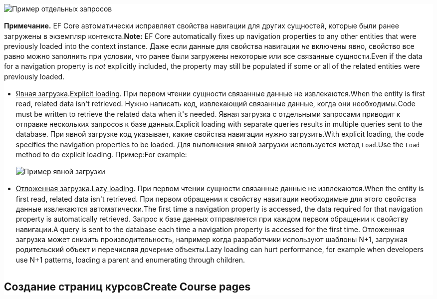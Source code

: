   ![Пример отдельных запросов](read-related-data/_static/separate-queries.png)

  <span data-ttu-id="3c9e3-127">**Примечание.** EF Core автоматически исправляет свойства навигации для других сущностей, которые были ранее загружены в экземпляр контекста.</span><span class="sxs-lookup"><span data-stu-id="3c9e3-127">**Note:** EF Core automatically fixes up navigation properties to any other entities that were previously loaded into the context instance.</span></span> <span data-ttu-id="3c9e3-128">Даже если данные для свойства навигации *не* включены явно, свойство все равно можно заполнить при условии, что ранее были загружены некоторые или все связанные сущности.</span><span class="sxs-lookup"><span data-stu-id="3c9e3-128">Even if the data for a navigation property is *not* explicitly included, the property may still be populated if some or all of the related entities were previously loaded.</span></span>

* <span data-ttu-id="3c9e3-129">[Явная загрузка](/ef/core/querying/related-data#explicit-loading).</span><span class="sxs-lookup"><span data-stu-id="3c9e3-129">[Explicit loading](/ef/core/querying/related-data#explicit-loading).</span></span> <span data-ttu-id="3c9e3-130">При первом чтении сущности связанные данные не извлекаются.</span><span class="sxs-lookup"><span data-stu-id="3c9e3-130">When the entity is first read, related data isn't retrieved.</span></span> <span data-ttu-id="3c9e3-131">Нужно написать код, извлекающий связанные данные, когда они необходимы.</span><span class="sxs-lookup"><span data-stu-id="3c9e3-131">Code must be written to retrieve the related data when it's needed.</span></span> <span data-ttu-id="3c9e3-132">Явная загрузка с отдельными запросами приводит к отправке нескольких запросов к базе данных.</span><span class="sxs-lookup"><span data-stu-id="3c9e3-132">Explicit loading with separate queries results in multiple queries sent to the database.</span></span> <span data-ttu-id="3c9e3-133">При явной загрузке код указывает, какие свойства навигации нужно загрузить.</span><span class="sxs-lookup"><span data-stu-id="3c9e3-133">With explicit loading, the code specifies the navigation properties to be loaded.</span></span> <span data-ttu-id="3c9e3-134">Для выполнения явной загрузки используется метод `Load`.</span><span class="sxs-lookup"><span data-stu-id="3c9e3-134">Use the `Load` method to do explicit loading.</span></span> <span data-ttu-id="3c9e3-135">Пример:</span><span class="sxs-lookup"><span data-stu-id="3c9e3-135">For example:</span></span>

  ![Пример явной загрузки](read-related-data/_static/explicit-loading.png)

* <span data-ttu-id="3c9e3-137">[Отложенная загрузка](/ef/core/querying/related-data#lazy-loading).</span><span class="sxs-lookup"><span data-stu-id="3c9e3-137">[Lazy loading](/ef/core/querying/related-data#lazy-loading).</span></span> <span data-ttu-id="3c9e3-138">При первом чтении сущности связанные данные не извлекаются.</span><span class="sxs-lookup"><span data-stu-id="3c9e3-138">When the entity is first read, related data isn't retrieved.</span></span> <span data-ttu-id="3c9e3-139">При первом обращении к свойству навигации необходимые для этого свойства данные извлекаются автоматически.</span><span class="sxs-lookup"><span data-stu-id="3c9e3-139">The first time a navigation property is accessed, the data required for that navigation property is automatically retrieved.</span></span> <span data-ttu-id="3c9e3-140">Запрос к базе данных отправляется при каждом первом обращении к свойству навигации.</span><span class="sxs-lookup"><span data-stu-id="3c9e3-140">A query is sent to the database each time a navigation property is accessed for the first time.</span></span> <span data-ttu-id="3c9e3-141">Отложенная загрузка может снизить производительность, например когда разработчики используют шаблоны N+1, загружая родительский объект и перечисляя дочерние объекты.</span><span class="sxs-lookup"><span data-stu-id="3c9e3-141">Lazy loading can hurt performance, for example when developers use N+1 patterns, loading a parent and enumerating through children.</span></span>

## <a name="create-course-pages"></a><span data-ttu-id="3c9e3-142">Создание страниц курсов</span><span class="sxs-lookup"><span data-stu-id="3c9e3-142">Create Course pages</span></span>
